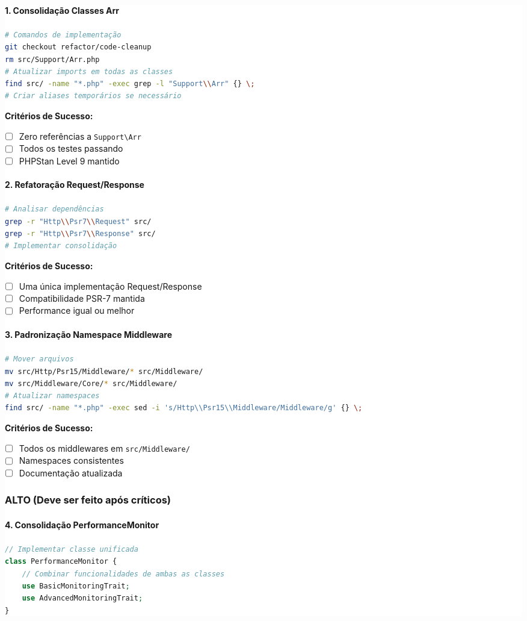 #### 1. Consolidação Classes Arr
```bash
# Comandos de implementação
git checkout refactor/code-cleanup
rm src/Support/Arr.php
# Atualizar imports em todas as classes
find src/ -name "*.php" -exec grep -l "Support\\Arr" {} \;
# Criar aliases temporários se necessário
```

**Critérios de Sucesso:**
- [ ] Zero referências a `Support\Arr`
- [ ] Todos os testes passando
- [ ] PHPStan Level 9 mantido

#### 2. Refatoração Request/Response
```bash
# Analisar dependências
grep -r "Http\\Psr7\\Request" src/
grep -r "Http\\Psr7\\Response" src/
# Implementar consolidação
```

**Critérios de Sucesso:**
- [ ] Uma única implementação Request/Response
- [ ] Compatibilidade PSR-7 mantida
- [ ] Performance igual ou melhor

#### 3. Padronização Namespace Middleware
```bash
# Mover arquivos
mv src/Http/Psr15/Middleware/* src/Middleware/
mv src/Middleware/Core/* src/Middleware/
# Atualizar namespaces
find src/ -name "*.php" -exec sed -i 's/Http\\Psr15\\Middleware/Middleware/g' {} \;
```

**Critérios de Sucesso:**
- [ ] Todos os middlewares em `src/Middleware/`
- [ ] Namespaces consistentes
- [ ] Documentação atualizada

### ALTO (Deve ser feito após críticos)

#### 4. Consolidação PerformanceMonitor
```php
// Implementar classe unificada
class PerformanceMonitor {
    // Combinar funcionalidades de ambas as classes
    use BasicMonitoringTrait;
    use AdvancedMonitoringTrait;
}
```
